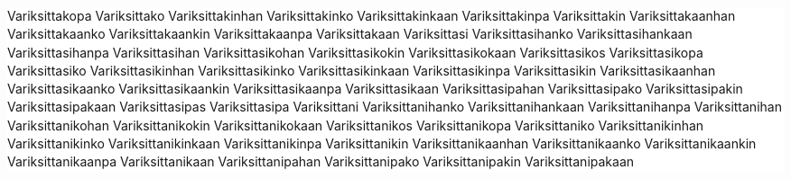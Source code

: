 Variksittakopa
Variksittako
Variksittakinhan
Variksittakinko
Variksittakinkaan
Variksittakinpa
Variksittakin
Variksittakaanhan
Variksittakaanko
Variksittakaankin
Variksittakaanpa
Variksittakaan
Variksittasi
Variksittasihanko
Variksittasihankaan
Variksittasihanpa
Variksittasihan
Variksittasikohan
Variksittasikokin
Variksittasikokaan
Variksittasikos
Variksittasikopa
Variksittasiko
Variksittasikinhan
Variksittasikinko
Variksittasikinkaan
Variksittasikinpa
Variksittasikin
Variksittasikaanhan
Variksittasikaanko
Variksittasikaankin
Variksittasikaanpa
Variksittasikaan
Variksittasipahan
Variksittasipako
Variksittasipakin
Variksittasipakaan
Variksittasipas
Variksittasipa
Variksittani
Variksittanihanko
Variksittanihankaan
Variksittanihanpa
Variksittanihan
Variksittanikohan
Variksittanikokin
Variksittanikokaan
Variksittanikos
Variksittanikopa
Variksittaniko
Variksittanikinhan
Variksittanikinko
Variksittanikinkaan
Variksittanikinpa
Variksittanikin
Variksittanikaanhan
Variksittanikaanko
Variksittanikaankin
Variksittanikaanpa
Variksittanikaan
Variksittanipahan
Variksittanipako
Variksittanipakin
Variksittanipakaan